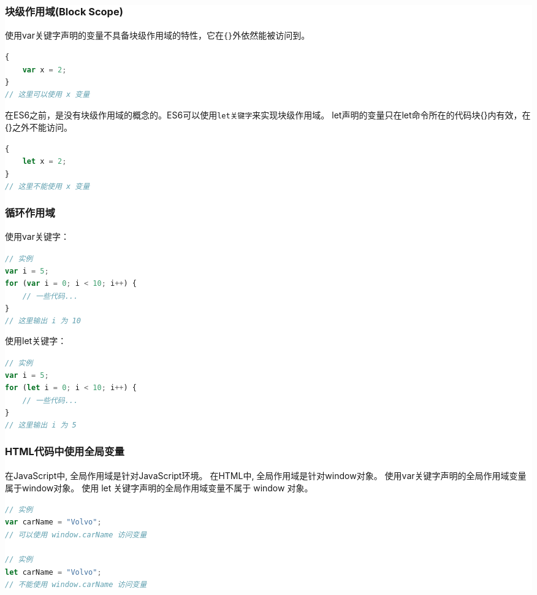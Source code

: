 ### 块级作用域(Block Scope)
使用var关键字声明的变量不具备块级作用域的特性，它在```{}```外依然能被访问到。

```js
{ 
    var x = 2; 
}
// 这里可以使用 x 变量
```

在ES6之前，是没有块级作用域的概念的。ES6可以使用```let关键字```来实现块级作用域。
let声明的变量只在let命令所在的代码块{}内有效，在{}之外不能访问。

```js
{ 
    let x = 2;
}
// 这里不能使用 x 变量
```

### 循环作用域
使用var关键字：

```js
// 实例
var i = 5;
for (var i = 0; i < 10; i++) {
    // 一些代码...
}
// 这里输出 i 为 10
```

使用let关键字：

```js
// 实例
var i = 5;
for (let i = 0; i < 10; i++) {
    // 一些代码...
}
// 这里输出 i 为 5
```

### HTML代码中使用全局变量
在JavaScript中, 全局作用域是针对JavaScript环境。
在HTML中, 全局作用域是针对window对象。
使用var关键字声明的全局作用域变量属于window对象。
使用 let 关键字声明的全局作用域变量不属于 window 对象。

```js
// 实例
var carName = "Volvo";
// 可以使用 window.carName 访问变量

// 实例
let carName = "Volvo";
// 不能使用 window.carName 访问变量
```
